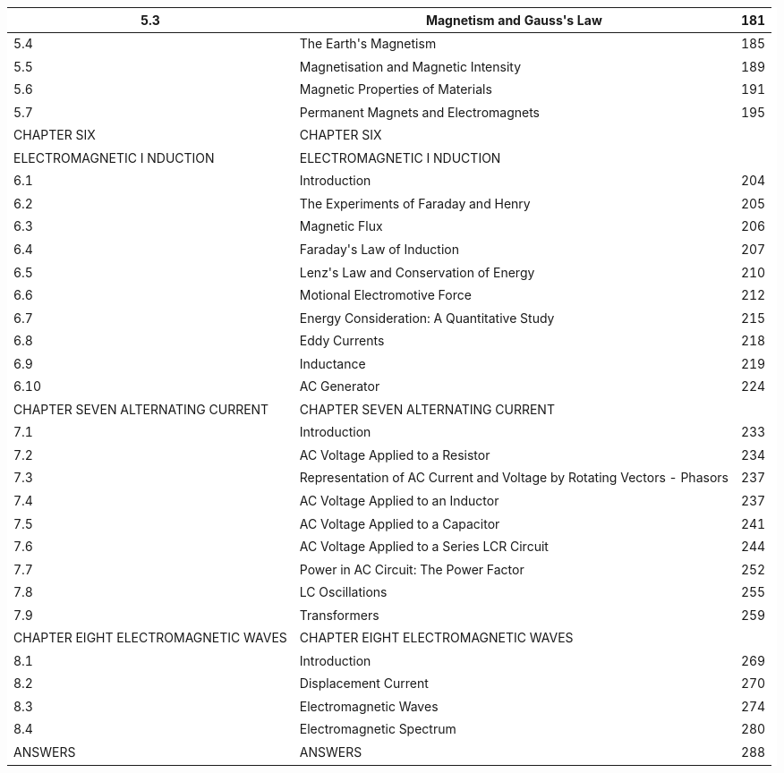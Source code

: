 | 5.3                                 | Magnetism and Gauss's Law                                              | 181   |
|-------------------------------------|------------------------------------------------------------------------|-------|
| 5.4                                 | The Earth's Magnetism                                                  | 185   |
| 5.5                                 | Magnetisation and Magnetic Intensity                                   | 189   |
| 5.6                                 | Magnetic Properties of Materials                                       | 191   |
| 5.7                                 | Permanent Magnets and Electromagnets                                   | 195   |
| CHAPTER SIX                         | CHAPTER SIX                                                            |       |
| ELECTROMAGNETIC I NDUCTION          | ELECTROMAGNETIC I NDUCTION                                             |       |
| 6.1                                 | Introduction                                                           | 204   |
| 6.2                                 | The Experiments of Faraday and Henry                                   | 205   |
| 6.3                                 | Magnetic Flux                                                          | 206   |
| 6.4                                 | Faraday's Law of Induction                                             | 207   |
| 6.5                                 | Lenz's Law and Conservation of Energy                                  | 210   |
| 6.6                                 | Motional Electromotive Force                                           | 212   |
| 6.7                                 | Energy Consideration: A Quantitative Study                             | 215   |
| 6.8                                 | Eddy Currents                                                          | 218   |
| 6.9                                 | Inductance                                                             | 219   |
| 6.10                                | AC Generator                                                           | 224   |
| CHAPTER SEVEN ALTERNATING CURRENT   | CHAPTER SEVEN ALTERNATING CURRENT                                      |       |
| 7.1                                 | Introduction                                                           | 233   |
| 7.2                                 | AC Voltage Applied to a Resistor                                       | 234   |
| 7.3                                 | Representation of AC Current and Voltage by Rotating Vectors - Phasors | 237   |
| 7.4                                 | AC Voltage Applied to an Inductor                                      | 237   |
| 7.5                                 | AC Voltage Applied to a Capacitor                                      | 241   |
| 7.6                                 | AC Voltage Applied to a Series LCR Circuit                             | 244   |
| 7.7                                 | Power in AC Circuit: The Power Factor                                  | 252   |
| 7.8                                 | LC Oscillations                                                        | 255   |
| 7.9                                 | Transformers                                                           | 259   |
| CHAPTER EIGHT ELECTROMAGNETIC WAVES | CHAPTER EIGHT ELECTROMAGNETIC WAVES                                    |       |
| 8.1                                 | Introduction                                                           | 269   |
| 8.2                                 | Displacement Current                                                   | 270   |
| 8.3                                 | Electromagnetic Waves                                                  | 274   |
| 8.4                                 | Electromagnetic Spectrum                                               | 280   |
| ANSWERS                             | ANSWERS                                                                | 288   |

